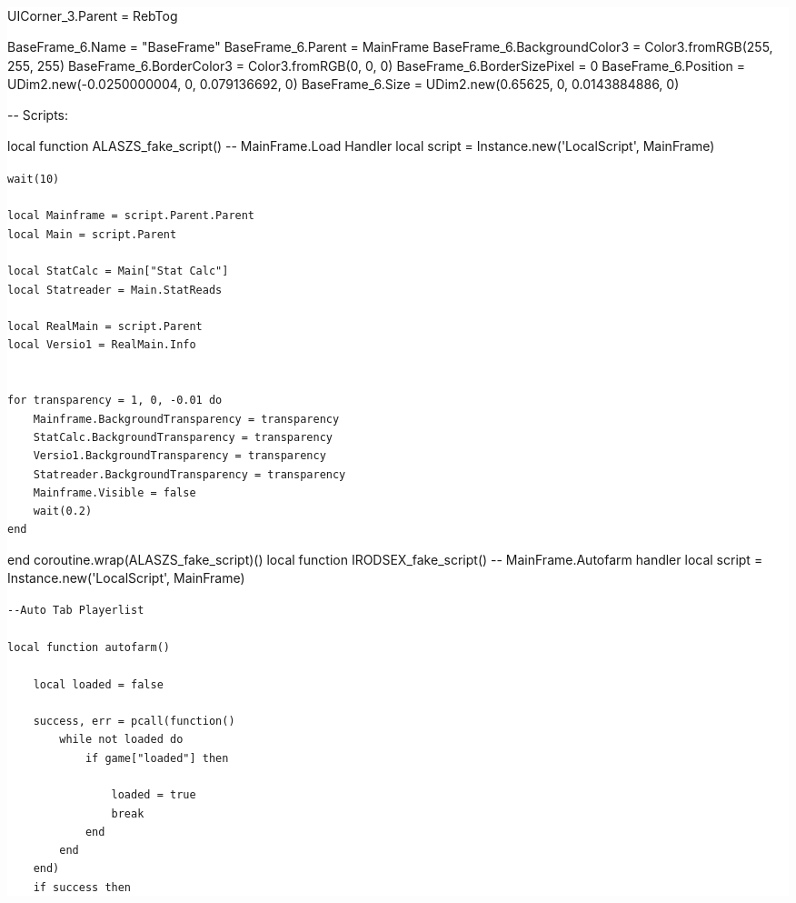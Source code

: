 UICorner_3.Parent = RebTog

BaseFrame_6.Name = "BaseFrame"
BaseFrame_6.Parent = MainFrame
BaseFrame_6.BackgroundColor3 = Color3.fromRGB(255, 255, 255)
BaseFrame_6.BorderColor3 = Color3.fromRGB(0, 0, 0)
BaseFrame_6.BorderSizePixel = 0
BaseFrame_6.Position = UDim2.new(-0.0250000004, 0, 0.079136692, 0)
BaseFrame_6.Size = UDim2.new(0.65625, 0, 0.0143884886, 0)

-- Scripts:

local function ALASZS_fake_script() -- MainFrame.Load Handler 
	local script = Instance.new('LocalScript', MainFrame)

	wait(10)

	local Mainframe = script.Parent.Parent
	local Main = script.Parent

	local StatCalc = Main["Stat Calc"]
	local Statreader = Main.StatReads

	local RealMain = script.Parent
	local Versio1 = RealMain.Info


	for transparency = 1, 0, -0.01 do
		Mainframe.BackgroundTransparency = transparency
		StatCalc.BackgroundTransparency = transparency
	    Versio1.BackgroundTransparency = transparency
		Statreader.BackgroundTransparency = transparency
		Mainframe.Visible = false
		wait(0.2) 
	end

end
coroutine.wrap(ALASZS_fake_script)()
local function IRODSEX_fake_script() -- MainFrame.Autofarm handler 
	local script = Instance.new('LocalScript', MainFrame)

	--Auto Tab Playerlist

	local function autofarm()

		local loaded = false

		success, err = pcall(function()
			while not loaded do
				if game["loaded"] then

					loaded = true
					break
				end
			end
		end)
		if success then
